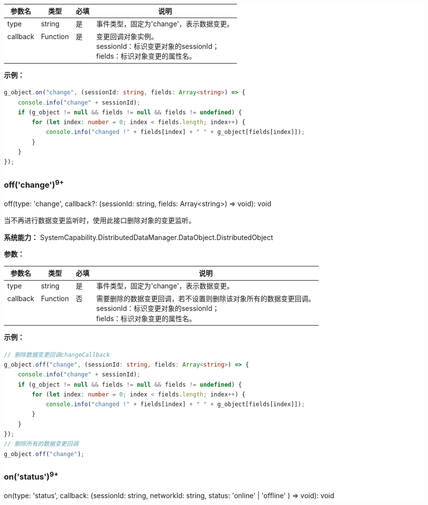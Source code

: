 | 参数名 | 类型 | 必填 | 说明 |
| -------- | -------- | -------- | -------- |
| type | string | 是 | 事件类型，固定为'change'，表示数据变更。 |
| callback | Function | 是 | 变更回调对象实例。<br>sessionId：标识变更对象的sessionId； <br>fields：标识对象变更的属性名。 |

**示例：**

```ts
g_object.on("change", (sessionId: string, fields: Array<string>) => {
    console.info("change" + sessionId);
    if (g_object != null && fields != null && fields != undefined) {
        for (let index: number = 0; index < fields.length; index++) {
            console.info("changed !" + fields[index] + " " + g_object[fields[index]]);
        }
    }
});
```

### off('change')<sup>9+</sup>

off(type: 'change', callback?: (sessionId: string, fields: Array&lt;string&gt;) => void): void

当不再进行数据变更监听时，使用此接口删除对象的变更监听。

**系统能力：** SystemCapability.DistributedDataManager.DataObject.DistributedObject

**参数：**

| 参数名 | 类型 | 必填 | 说明 |
| -------- | -------- | -------- | -------- |
| type | string | 是 | 事件类型，固定为'change'，表示数据变更。 |
| callback | Function | 否 | 需要删除的数据变更回调，若不设置则删除该对象所有的数据变更回调。<br>sessionId：标识变更对象的sessionId； <br>fields：标识对象变更的属性名。 |


**示例：**

```ts
// 删除数据变更回调changeCallback
g_object.off("change", (sessionId: string, fields: Array<string>) => {
    console.info("change" + sessionId);
    if (g_object != null && fields != null && fields != undefined) {
        for (let index: number = 0; index < fields.length; index++) {
            console.info("changed !" + fields[index] + " " + g_object[fields[index]]);
        }
    }
});
// 删除所有的数据变更回调
g_object.off("change");
```

### on('status')<sup>9+</sup>

on(type: 'status', callback: (sessionId: string, networkId: string, status: 'online' \| 'offline' ) => void): void
